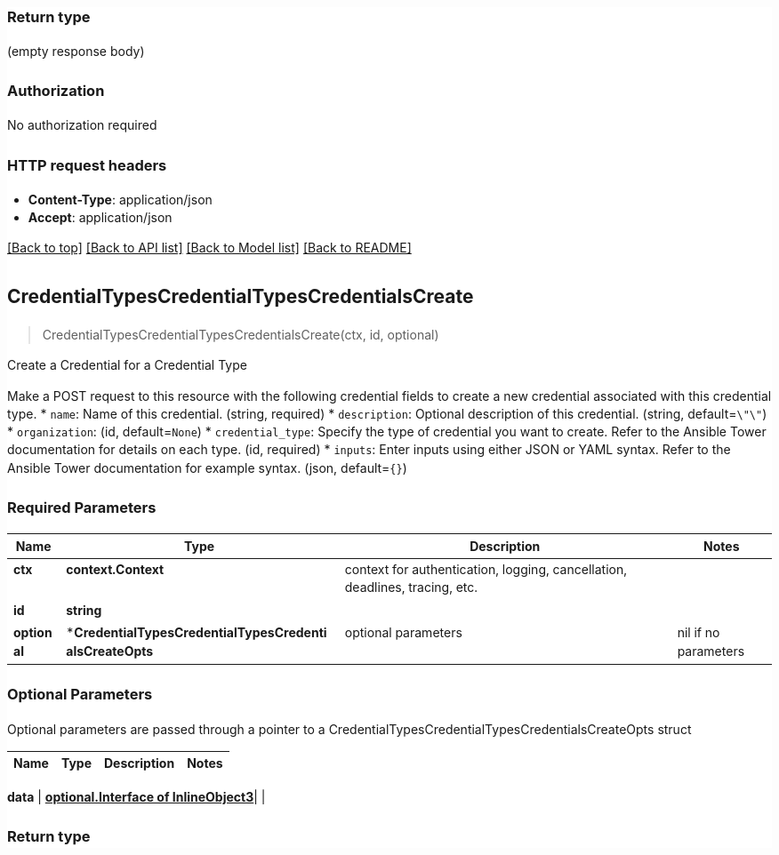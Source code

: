 ### Return type

 (empty response body)

### Authorization

No authorization required

### HTTP request headers

- **Content-Type**: application/json
- **Accept**: application/json

[[Back to top]](#) [[Back to API list]](../README.md#documentation-for-api-endpoints)
[[Back to Model list]](../README.md#documentation-for-models)
[[Back to README]](../README.md)


## CredentialTypesCredentialTypesCredentialsCreate

> CredentialTypesCredentialTypesCredentialsCreate(ctx, id, optional)

 Create a Credential for a Credential Type

 Make a POST request to this resource with the following credential fields to create a new credential associated with this credential type.          * `name`: Name of this credential. (string, required) * `description`: Optional description of this credential. (string, default=`\"\"`) * `organization`:  (id, default=`None`) * `credential_type`: Specify the type of credential you want to create. Refer to the Ansible Tower documentation for details on each type. (id, required)  * `inputs`: Enter inputs using either JSON or YAML syntax. Refer to the Ansible Tower documentation for example syntax. (json, default=`{}`)

### Required Parameters


Name | Type | Description  | Notes
------------- | ------------- | ------------- | -------------
**ctx** | **context.Context** | context for authentication, logging, cancellation, deadlines, tracing, etc.
**id** | **string**|  | 
 **optional** | ***CredentialTypesCredentialTypesCredentialsCreateOpts** | optional parameters | nil if no parameters

### Optional Parameters

Optional parameters are passed through a pointer to a CredentialTypesCredentialTypesCredentialsCreateOpts struct


Name | Type | Description  | Notes
------------- | ------------- | ------------- | -------------

 **data** | [**optional.Interface of InlineObject3**](InlineObject3.md)|  | 

### Return type
